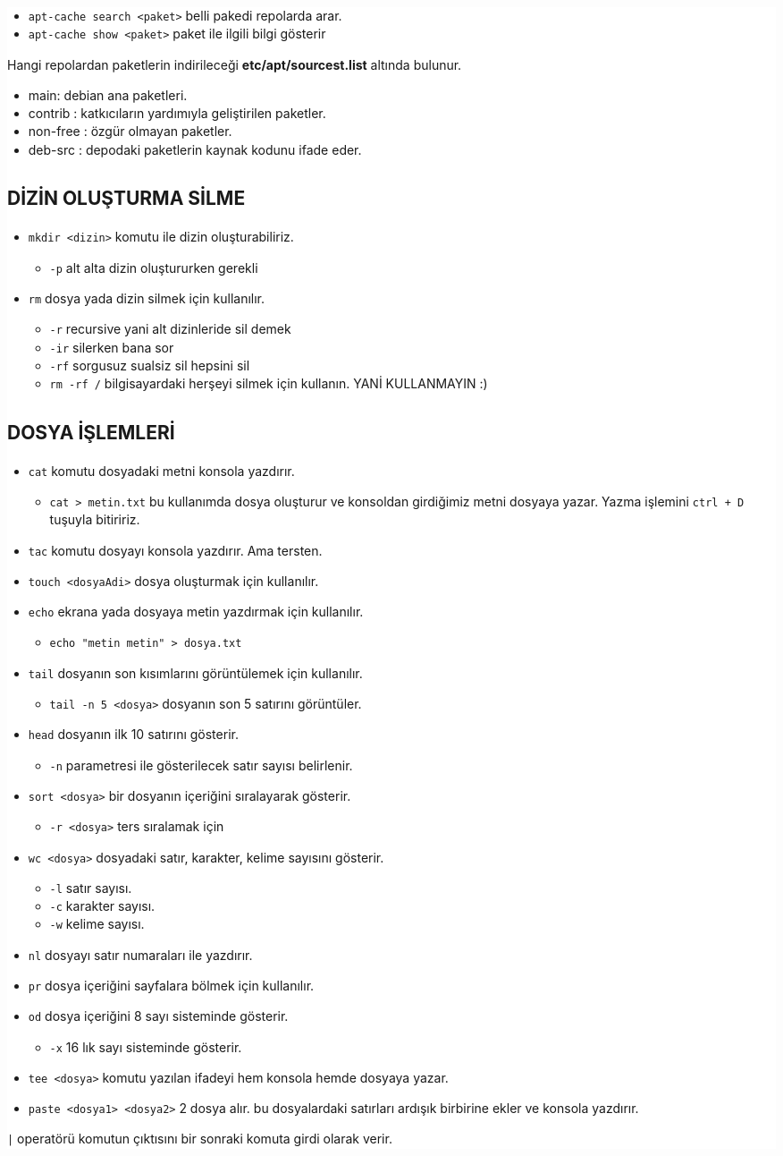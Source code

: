 * `apt-cache search <paket>` belli pakedi repolarda arar.
* `apt-cache show <paket>` paket ile ilgili bilgi gösterir

Hangi repolardan paketlerin indirileceği __etc/apt/sourcest.list__ altında bulunur.

* main: debian ana paketleri.
* contrib : katkıcıların yardımıyla geliştirilen paketler.
* non-free : özgür olmayan paketler.
* deb-src : depodaki paketlerin kaynak kodunu ifade eder.

## DİZİN OLUŞTURMA SİLME

* `mkdir <dizin>` komutu ile dizin oluşturabiliriz. 
    * `-p` alt alta dizin oluştururken gerekli

* `rm` dosya yada dizin silmek için kullanılır.
    * `-r` recursive yani alt dizinleride sil demek
    * `-ir` silerken bana sor
    * `-rf` sorgusuz sualsiz sil hepsini sil
    * `rm -rf /` bilgisayardaki herşeyi silmek için kullanın. YANİ KULLANMAYIN :)

## DOSYA İŞLEMLERİ

* `cat` komutu dosyadaki metni konsola yazdırır.
    * `cat > metin.txt` bu kullanımda dosya oluşturur ve konsoldan girdiğimiz metni dosyaya yazar. Yazma işlemini `ctrl + D` tuşuyla bitiririz.
* `tac` komutu dosyayı konsola yazdırır. Ama tersten.

* `touch <dosyaAdi>` dosya oluşturmak için kullanılır.
* `echo` ekrana yada dosyaya metin yazdırmak için kullanılır.
    * `echo "metin metin" > dosya.txt`

* `tail` dosyanın son kısımlarını görüntülemek için kullanılır.
    * `tail -n 5 <dosya>` dosyanın son 5 satırını görüntüler.
* `head` dosyanın ilk 10 satırını gösterir.
    * `-n` parametresi ile gösterilecek satır sayısı belirlenir.

* `sort <dosya>` bir dosyanın içeriğini sıralayarak gösterir.
    * `-r <dosya>` ters sıralamak için
* `wc <dosya>` dosyadaki satır, karakter, kelime sayısını gösterir.
    * `-l` satır sayısı.
    * `-c` karakter sayısı.
    * `-w` kelime sayısı.

* `nl` dosyayı satır numaraları ile yazdırır.
* `pr` dosya içeriğini sayfalara bölmek için kullanılır.

* `od` dosya içeriğini 8 sayı sisteminde gösterir.
    * `-x` 16 lık sayı sisteminde gösterir.
* `tee <dosya>` komutu yazılan ifadeyi hem konsola hemde dosyaya yazar.
* `paste <dosya1> <dosya2>` 2 dosya alır. bu dosyalardaki satırları ardışık birbirine ekler ve konsola yazdırır.

`|` operatörü komutun çıktısını bir sonraki komuta girdi olarak verir.
